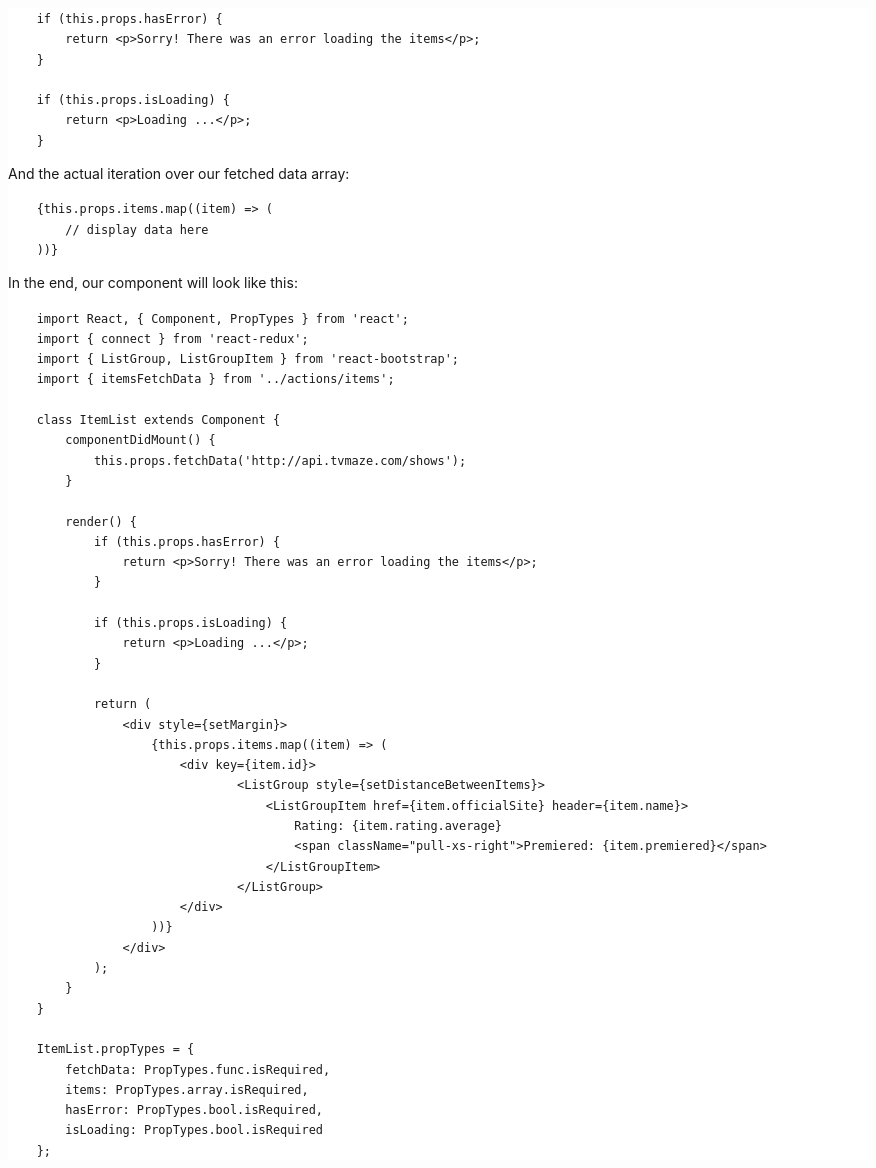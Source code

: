 
```
    if (this.props.hasError) {
        return <p>Sorry! There was an error loading the items</p>;
    }

    if (this.props.isLoading) {
        return <p>Loading ...</p>;
    }
```


And the actual iteration over our fetched data array:


```
    {this.props.items.map((item) => (
        // display data here
    ))}
```


In the end, our component will look like this:

```
    import React, { Component, PropTypes } from 'react';
    import { connect } from 'react-redux';
    import { ListGroup, ListGroupItem } from 'react-bootstrap';
    import { itemsFetchData } from '../actions/items';

    class ItemList extends Component {
        componentDidMount() {
            this.props.fetchData('http://api.tvmaze.com/shows');
        }

        render() {
            if (this.props.hasError) {
                return <p>Sorry! There was an error loading the items</p>;
            }

            if (this.props.isLoading) {
                return <p>Loading ...</p>;
            }

            return (
                <div style={setMargin}>
                    {this.props.items.map((item) => (
                        <div key={item.id}>
                                <ListGroup style={setDistanceBetweenItems}>
                                    <ListGroupItem href={item.officialSite} header={item.name}>
                                        Rating: {item.rating.average}
                                        <span className="pull-xs-right">Premiered: {item.premiered}</span>
                                    </ListGroupItem>
                                </ListGroup>
                        </div>
                    ))}
                </div>
            );
        }
    }

    ItemList.propTypes = {
        fetchData: PropTypes.func.isRequired,
        items: PropTypes.array.isRequired,
        hasError: PropTypes.bool.isRequired,
        isLoading: PropTypes.bool.isRequired
    };
```